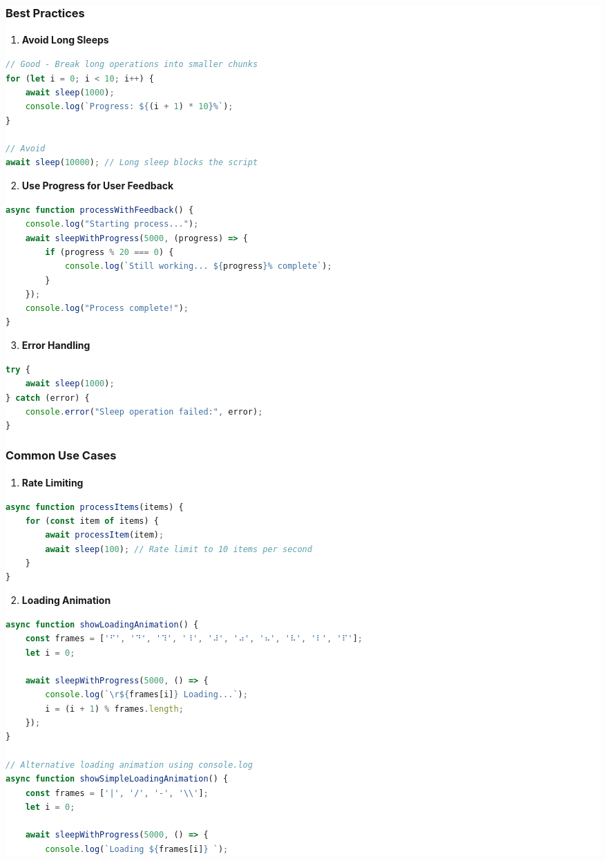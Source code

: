 ### Best Practices

1. **Avoid Long Sleeps**
```javascript
// Good - Break long operations into smaller chunks
for (let i = 0; i < 10; i++) {
    await sleep(1000);
    console.log(`Progress: ${(i + 1) * 10}%`);
}

// Avoid
await sleep(10000); // Long sleep blocks the script
```

2. **Use Progress for User Feedback**
```javascript
async function processWithFeedback() {
    console.log("Starting process...");
    await sleepWithProgress(5000, (progress) => {
        if (progress % 20 === 0) {
            console.log(`Still working... ${progress}% complete`);
        }
    });
    console.log("Process complete!");
}
```

3. **Error Handling**
```javascript
try {
    await sleep(1000);
} catch (error) {
    console.error("Sleep operation failed:", error);
}
```

### Common Use Cases

1. **Rate Limiting**
```javascript
async function processItems(items) {
    for (const item of items) {
        await processItem(item);
        await sleep(100); // Rate limit to 10 items per second
    }
}
```

2. **Loading Animation**
```javascript
async function showLoadingAnimation() {
    const frames = ['⠋', '⠙', '⠹', '⠸', '⠼', '⠴', '⠦', '⠧', '⠇', '⠏'];
    let i = 0;
    
    await sleepWithProgress(5000, () => {
        console.log(`\r${frames[i]} Loading...`);
        i = (i + 1) % frames.length;
    });
}

// Alternative loading animation using console.log
async function showSimpleLoadingAnimation() {
    const frames = ['|', '/', '-', '\\'];
    let i = 0;
    
    await sleepWithProgress(5000, () => {
        console.log(`Loading ${frames[i]} `);
```